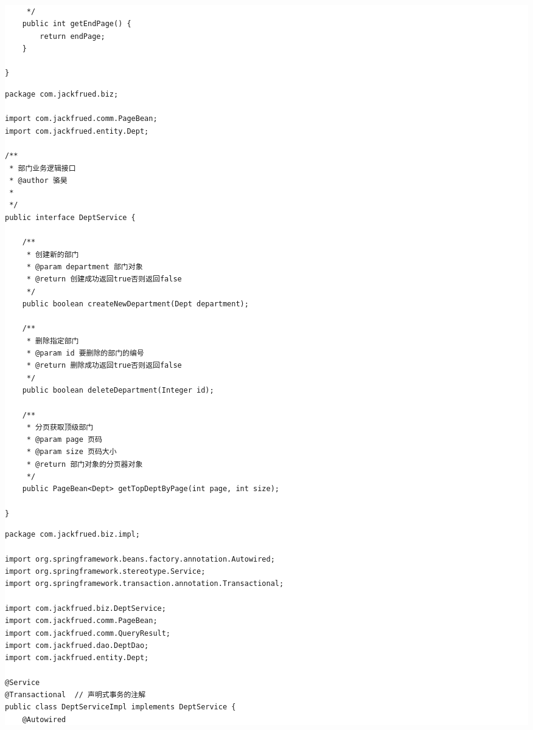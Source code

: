 ~~~
     */
    public int getEndPage() {
        return endPage;
    }

}

~~~

~~~
package com.jackfrued.biz;

import com.jackfrued.comm.PageBean;
import com.jackfrued.entity.Dept;

/**
 * 部门业务逻辑接口
 * @author 骆昊
 *
 */
public interface DeptService {

    /**
     * 创建新的部门
     * @param department 部门对象
     * @return 创建成功返回true否则返回false
     */
    public boolean createNewDepartment(Dept department);

    /**
     * 删除指定部门
     * @param id 要删除的部门的编号
     * @return 删除成功返回true否则返回false
     */
    public boolean deleteDepartment(Integer id);

    /**
     * 分页获取顶级部门
     * @param page 页码
     * @param size 页码大小
     * @return 部门对象的分页器对象
     */
    public PageBean<Dept> getTopDeptByPage(int page, int size);

}
~~~

~~~
package com.jackfrued.biz.impl;

import org.springframework.beans.factory.annotation.Autowired;
import org.springframework.stereotype.Service;
import org.springframework.transaction.annotation.Transactional;

import com.jackfrued.biz.DeptService;
import com.jackfrued.comm.PageBean;
import com.jackfrued.comm.QueryResult;
import com.jackfrued.dao.DeptDao;
import com.jackfrued.entity.Dept;

@Service
@Transactional  // 声明式事务的注解
public class DeptServiceImpl implements DeptService {
    @Autowired
~~~